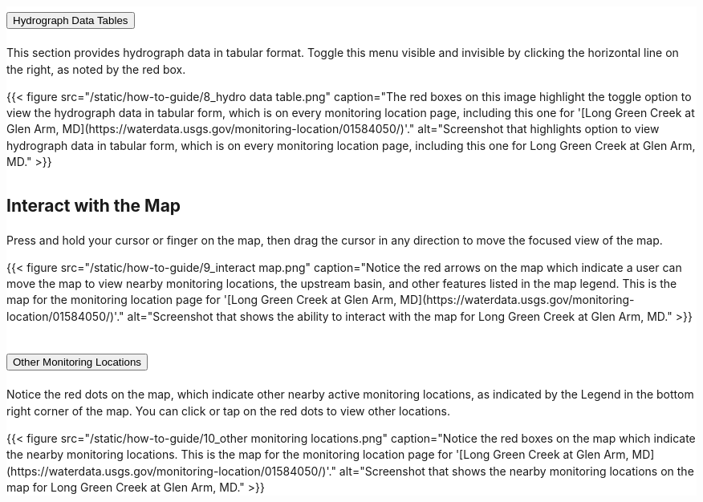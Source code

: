 
</div> 


<h2 class="usa-accordion__heading"><button class="usa-accordion__button" aria-expanded="false" aria-controls="a9">
Hydrograph Data Tables 
</button></h2>
<div id="a9" class="usa-accordion__content">
 
This section provides hydrograph data in tabular format. Toggle this menu visible and invisible by clicking the horizontal line on the right, as noted by the red box.
<div class="grid-row">
{{< figure src="/static/how-to-guide/8_hydro data table.png" caption="The red boxes on this image highlight the toggle option to view the hydrograph data in tabular form, which is on every monitoring location page, including this one for '[Long Green Creek at Glen Arm, MD](https://waterdata.usgs.gov/monitoring-location/01584050/)'." alt="Screenshot that highlights option to view hydrograph data in tabular form, which is on every monitoring location page, including this one for Long Green Creek at Glen Arm, MD." >}}
</div>


</div> 




## Interact with the Map
Press and hold your cursor or finger on the map, then drag the cursor in any direction to move the focused view of the map. 
<div class="grid-row">
{{< figure src="/static/how-to-guide/9_interact map.png" caption="Notice the red arrows on the map which indicate a user can move the map to view nearby monitoring locations, the upstream basin, and other features listed in the map legend. This is the map for the monitoring location page for '[Long Green Creek at Glen Arm, MD](https://waterdata.usgs.gov/monitoring-location/01584050/)'." alt="Screenshot that shows the ability to interact with the map for Long Green Creek at Glen Arm, MD." >}}
</div>


<h2 class="usa-accordion__heading"><button class="usa-accordion__button" aria-expanded="false" aria-controls="a10">
Other Monitoring Locations 
</button></h2>
<div id="a10" class="usa-accordion__content">
  
Notice the red dots on the map, which indicate other nearby active monitoring locations, as indicated by the Legend in the bottom right corner of the map. You can click or tap on the red dots to view other locations. 
<div class="grid-row">
{{< figure src="/static/how-to-guide/10_other monitoring locations.png" caption="Notice the red boxes on the map which indicate the nearby monitoring locations. This is the map for the monitoring location page for '[Long Green Creek at Glen Arm, MD](https://waterdata.usgs.gov/monitoring-location/01584050/)'." alt="Screenshot that shows the nearby monitoring locations on the map for Long Green Creek at Glen Arm, MD." >}}
</div>
